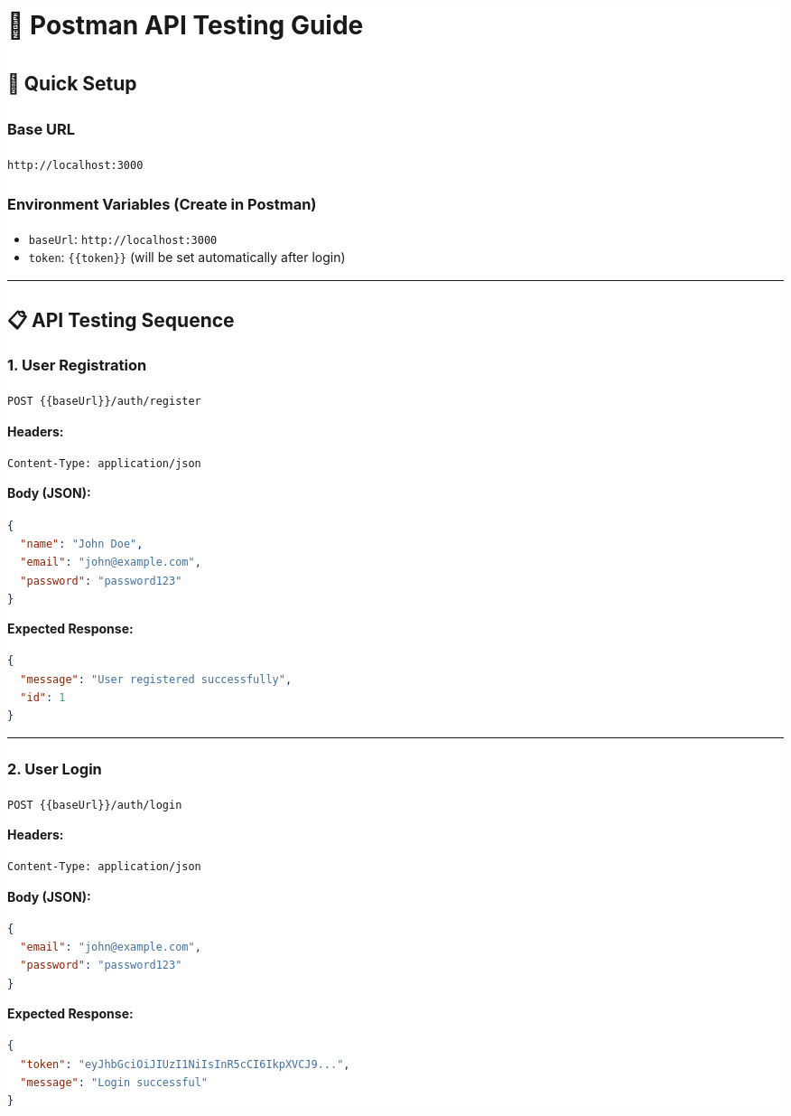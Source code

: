 # 📮 Postman API Testing Guide

## 🚀 Quick Setup

### Base URL
```
http://localhost:3000
```

### Environment Variables (Create in Postman)
- `baseUrl`: `http://localhost:3000`
- `token`: `{{token}}` (will be set automatically after login)

---

## 📋 API Testing Sequence

### **1. User Registration**
```
POST {{baseUrl}}/auth/register
```
**Headers:**
```
Content-Type: application/json
```
**Body (JSON):**
```json
{
  "name": "John Doe",
  "email": "john@example.com",
  "password": "password123"
}
```
**Expected Response:**
```json
{
  "message": "User registered successfully",
  "id": 1
}
```

---

### **2. User Login**
```
POST {{baseUrl}}/auth/login
```
**Headers:**
```
Content-Type: application/json
```
**Body (JSON):**
```json
{
  "email": "john@example.com",
  "password": "password123"
}
```
**Expected Response:**
```json
{
  "token": "eyJhbGciOiJIUzI1NiIsInR5cCI6IkpXVCJ9...",
  "message": "Login successful"
}
```